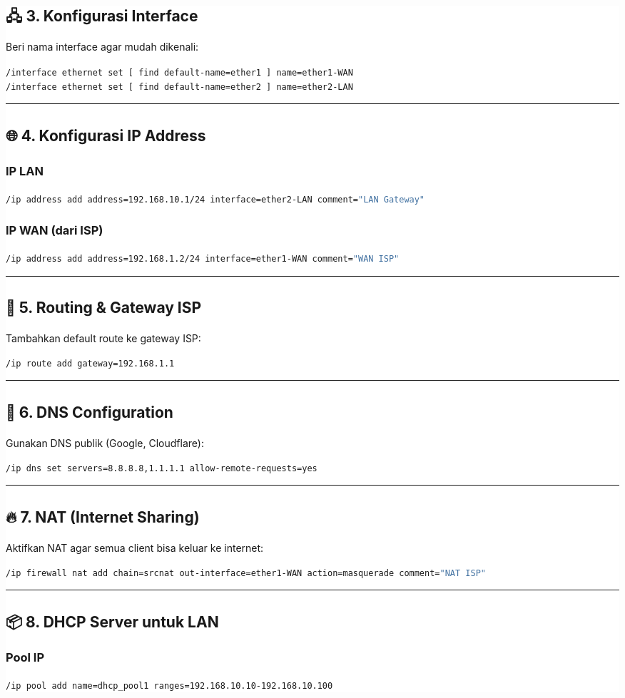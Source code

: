 
## 🖧 3. Konfigurasi Interface
Beri nama interface agar mudah dikenali:
```bash
/interface ethernet set [ find default-name=ether1 ] name=ether1-WAN
/interface ethernet set [ find default-name=ether2 ] name=ether2-LAN
```

---

## 🌐 4. Konfigurasi IP Address

### IP LAN
```bash
/ip address add address=192.168.10.1/24 interface=ether2-LAN comment="LAN Gateway"
```

### IP WAN (dari ISP)
```bash
/ip address add address=192.168.1.2/24 interface=ether1-WAN comment="WAN ISP"
```

---

## 🧭 5. Routing & Gateway ISP
Tambahkan default route ke gateway ISP:
```bash
/ip route add gateway=192.168.1.1
```

---

## 📡 6. DNS Configuration
Gunakan DNS publik (Google, Cloudflare):
```bash
/ip dns set servers=8.8.8.8,1.1.1.1 allow-remote-requests=yes
```

---

## 🔥 7. NAT (Internet Sharing)
Aktifkan NAT agar semua client bisa keluar ke internet:
```bash
/ip firewall nat add chain=srcnat out-interface=ether1-WAN action=masquerade comment="NAT ISP"
```

---

## 📦 8. DHCP Server untuk LAN

### Pool IP
```bash
/ip pool add name=dhcp_pool1 ranges=192.168.10.10-192.168.10.100
```
